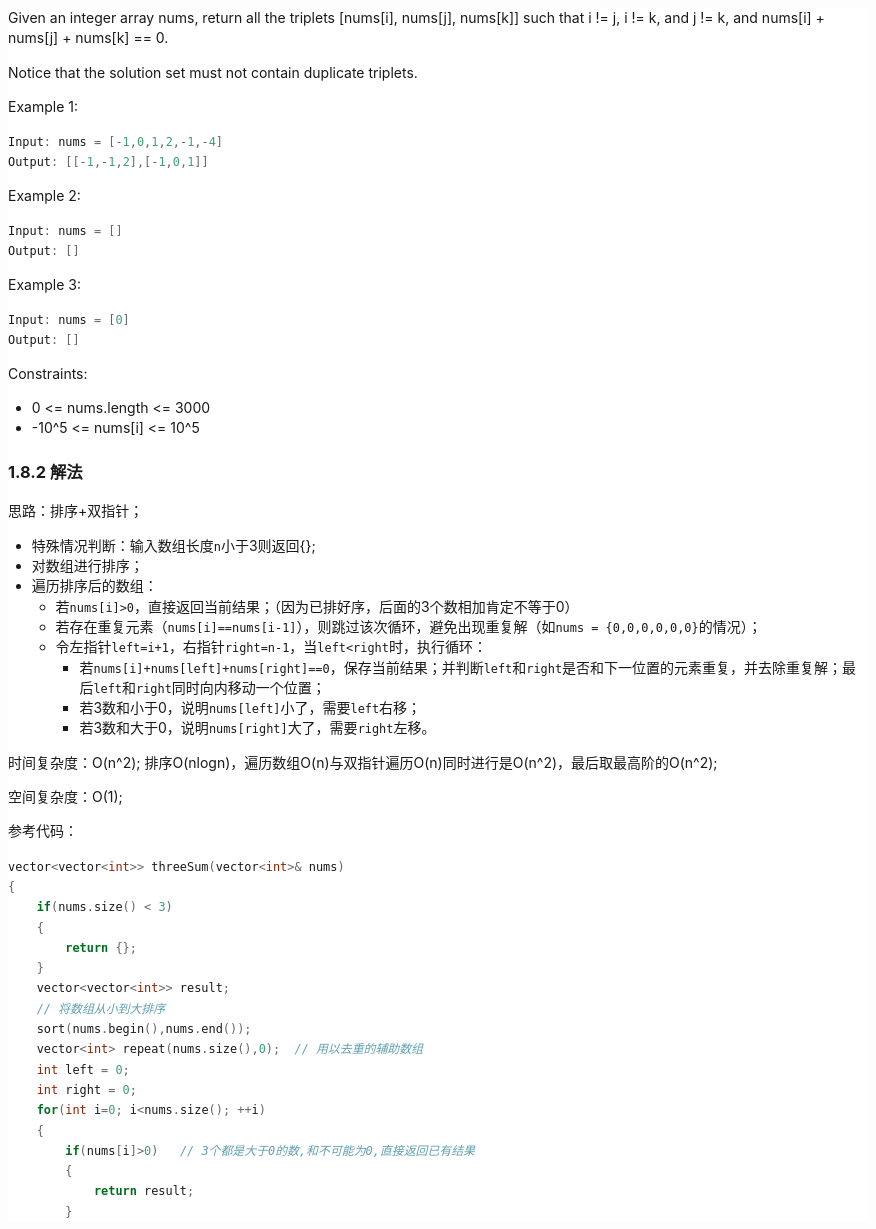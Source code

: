 Given an integer array nums, return all the triplets [nums[i], nums[j], nums[k]] such that i != j, i != k, and j != k, and nums[i] + nums[j] + nums[k] == 0.

Notice that the solution set must not contain duplicate triplets.

 Example 1:

```c++
Input: nums = [-1,0,1,2,-1,-4]
Output: [[-1,-1,2],[-1,0,1]]
```

Example 2:

```c++
Input: nums = []
Output: []
```

Example 3:

```c++
Input: nums = [0]
Output: []
```


Constraints:

- 0 <= nums.length <= 3000
- -10^5 <= nums[i] <= 10^5

### 1.8.2 解法

思路：排序+双指针；

- 特殊情况判断：输入数组长度`n`小于3则返回{};
- 对数组进行排序；
- 遍历排序后的数组：
  - 若`nums[i]>0`，直接返回当前结果；（因为已排好序，后面的3个数相加肯定不等于0）
  - 若存在重复元素（`nums[i]==nums[i-1]`），则跳过该次循环，避免出现重复解（如`nums = {0,0,0,0,0,0}`的情况）；
  - 令左指针`left=i+1`，右指针`right=n-1`，当`left<right`时，执行循环：
    - 若`nums[i]+nums[left]+nums[right]==0`，保存当前结果；并判断`left`和`right`是否和下一位置的元素重复，并去除重复解；最后`left`和`right`同时向内移动一个位置；
    - 若3数和小于0，说明`nums[left]`小了，需要`left`右移；
    - 若3数和大于0，说明`nums[right]`大了，需要`right`左移。

时间复杂度：O(n^2); 排序O(nlogn)，遍历数组O(n)与双指针遍历O(n)同时进行是O(n^2)，最后取最高阶的O(n^2); 

空间复杂度：O(1); 

参考代码：

```c++
vector<vector<int>> threeSum(vector<int>& nums) 
{
    if(nums.size() < 3)
    {
        return {};
    }
    vector<vector<int>> result;
    // 将数组从小到大排序
    sort(nums.begin(),nums.end());
    vector<int> repeat(nums.size(),0);  // 用以去重的辅助数组
    int left = 0;
    int right = 0;
    for(int i=0; i<nums.size(); ++i)
    {
        if(nums[i]>0)   // 3个都是大于0的数,和不可能为0,直接返回已有结果
        {
            return result;
        }
```